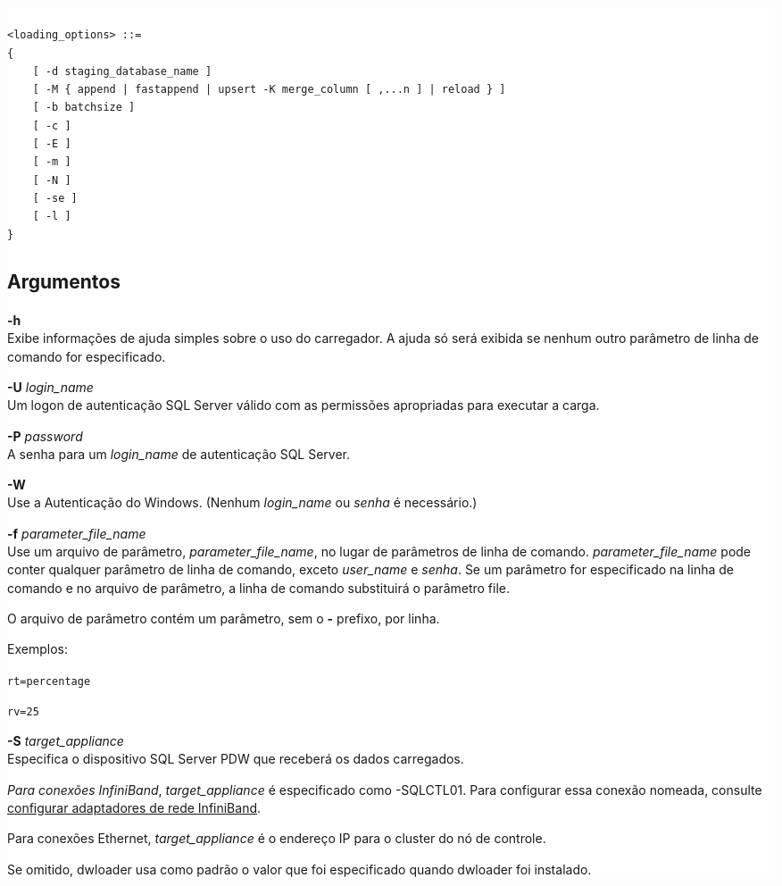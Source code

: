 ```  
  
<loading_options> ::=  
{  
    [ -d staging_database_name ]  
    [ -M { append | fastappend | upsert -K merge_column [ ,...n ] | reload } ]  
    [ -b batchsize ]   
    [ -c ]  
    [ -E ]  
    [ -m ]  
    [ -N ]  
    [ -se ]
    [ -l ]   
}  
```  
  
## <a name="arguments"></a>Argumentos  
**-h**  
Exibe informações de ajuda simples sobre o uso do carregador. A ajuda só será exibida se nenhum outro parâmetro de linha de comando for especificado.  
  
**-U** *login_name*  
Um logon de autenticação SQL Server válido com as permissões apropriadas para executar a carga.  
  
**-P** *password*  
A senha para um *login_name* de autenticação SQL Server.  
  
**-W**  
Use a Autenticação do Windows. (Nenhum *login_name* ou *senha* é necessário.) 


  
**-f** *parameter_file_name*  
Use um arquivo de parâmetro, *parameter_file_name*, no lugar de parâmetros de linha de comando. *parameter_file_name* pode conter qualquer parâmetro de linha de comando, exceto *user_name* e *senha*. Se um parâmetro for especificado na linha de comando e no arquivo de parâmetro, a linha de comando substituirá o parâmetro file.  
  
O arquivo de parâmetro contém um parâmetro, sem o **-** prefixo, por linha.  
  
Exemplos:  
  
`rt=percentage`  
  
`rv=25`  
  
**-S** *target_appliance*  
Especifica o dispositivo SQL Server PDW que receberá os dados carregados.  
  
*Para conexões InfiniBand*, *target_appliance* é especificado como <nome-do-dispositivo>-SQLCTL01. Para configurar essa conexão nomeada, consulte [configurar adaptadores de rede InfiniBand](configure-infiniband-network-adapters.md).  
  
Para conexões Ethernet, *target_appliance* é o endereço IP para o cluster do nó de controle.  
  
Se omitido, dwloader usa como padrão o valor que foi especificado quando dwloader foi instalado. 

